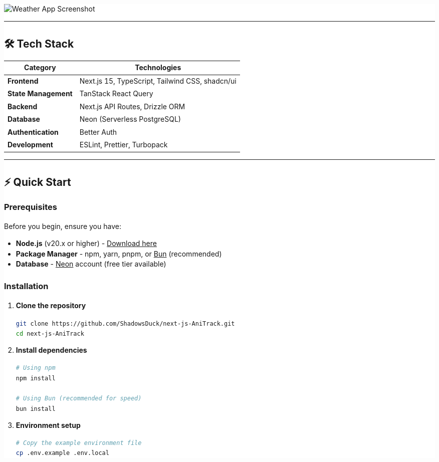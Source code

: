 ![Weather App Screenshot](screenshot-AniTrack.png)

---

## 🛠️ Tech Stack

<div align="center">

| Category | Technologies |
|----------|-------------|
| **Frontend** | Next.js 15, TypeScript, Tailwind CSS, shadcn/ui |
| **State Management** | TanStack React Query |
| **Backend** | Next.js API Routes, Drizzle ORM |
| **Database** | Neon (Serverless PostgreSQL) |
| **Authentication** | Better Auth |
| **Development** | ESLint, Prettier, Turbopack |

</div>

---

## ⚡ Quick Start

### Prerequisites

Before you begin, ensure you have:

- **Node.js** (v20.x or higher) - [Download here](https://nodejs.org/)
- **Package Manager** - npm, yarn, pnpm, or [Bun](https://bun.sh/) (recommended)
- **Database** - [Neon](https://neon.tech/) account (free tier available)

### Installation

1. **Clone the repository**
   ```bash
   git clone https://github.com/ShadowsDuck/next-js-AniTrack.git
   cd next-js-AniTrack
   ```

2. **Install dependencies**
   ```bash
   # Using npm
   npm install
   
   # Using Bun (recommended for speed)
   bun install
   ```

3. **Environment setup**
   ```bash
   # Copy the example environment file
   cp .env.example .env.local
   ```
   